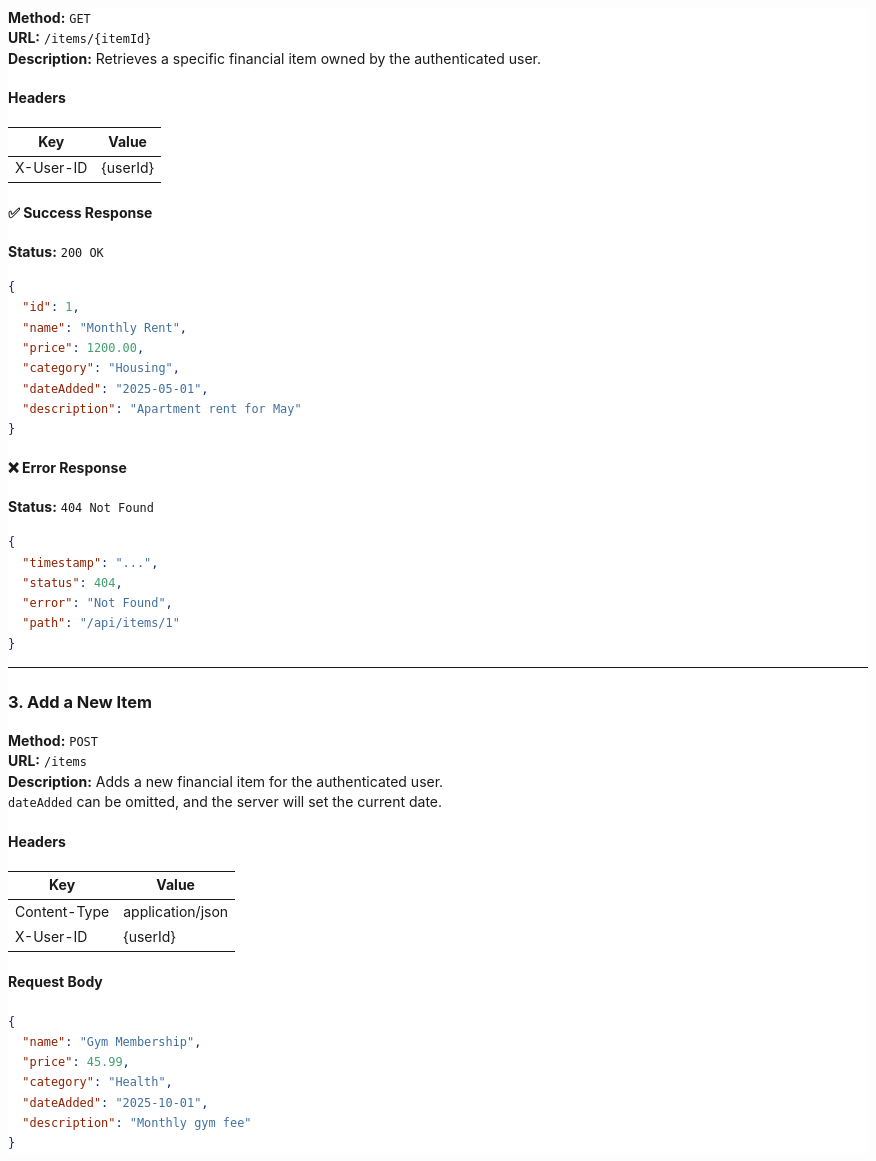 **Method:** `GET`  
**URL:** `/items/{itemId}`  
**Description:** Retrieves a specific financial item owned by the authenticated user.

#### Headers
| Key | Value |
|------|--------|
| X-User-ID | {userId} |

#### ✅ Success Response
**Status:** `200 OK`
```json
{
  "id": 1,
  "name": "Monthly Rent",
  "price": 1200.00,
  "category": "Housing",
  "dateAdded": "2025-05-01",
  "description": "Apartment rent for May"
}
```

#### ❌ Error Response
**Status:** `404 Not Found`
```json
{
  "timestamp": "...",
  "status": 404,
  "error": "Not Found",
  "path": "/api/items/1"
}
```

---

### 3. Add a New Item

**Method:** `POST`  
**URL:** `/items`  
**Description:** Adds a new financial item for the authenticated user.  
`dateAdded` can be omitted, and the server will set the current date.

#### Headers
| Key | Value |
|------|--------|
| Content-Type | application/json |
| X-User-ID | {userId} |

#### Request Body
```json
{
  "name": "Gym Membership",
  "price": 45.99,
  "category": "Health",
  "dateAdded": "2025-10-01",
  "description": "Monthly gym fee"
}
```
